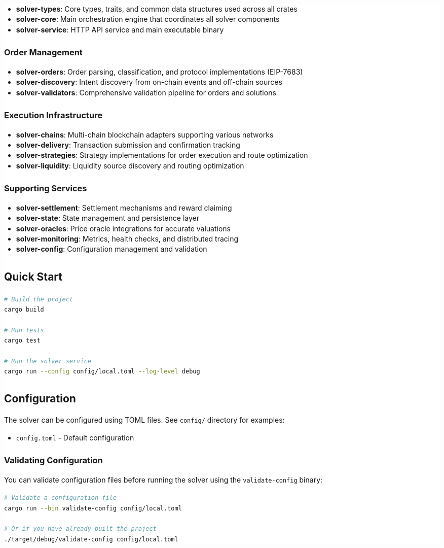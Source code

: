 - **solver-types**: Core types, traits, and common data structures used across all crates
- **solver-core**: Main orchestration engine that coordinates all solver components
- **solver-service**: HTTP API service and main executable binary

### Order Management

- **solver-orders**: Order parsing, classification, and protocol implementations (EIP-7683)
- **solver-discovery**: Intent discovery from on-chain events and off-chain sources
- **solver-validators**: Comprehensive validation pipeline for orders and solutions

### Execution Infrastructure

- **solver-chains**: Multi-chain blockchain adapters supporting various networks
- **solver-delivery**: Transaction submission and confirmation tracking
- **solver-strategies**: Strategy implementations for order execution and route optimization
- **solver-liquidity**: Liquidity source discovery and routing optimization

### Supporting Services

- **solver-settlement**: Settlement mechanisms and reward claiming
- **solver-state**: State management and persistence layer
- **solver-oracles**: Price oracle integrations for accurate valuations
- **solver-monitoring**: Metrics, health checks, and distributed tracing
- **solver-config**: Configuration management and validation

## Quick Start

```bash
# Build the project
cargo build

# Run tests
cargo test

# Run the solver service
cargo run --config config/local.toml --log-level debug
```

## Configuration

The solver can be configured using TOML files. See `config/` directory for examples:

- `config.toml` - Default configuration

### Validating Configuration

You can validate configuration files before running the solver using the `validate-config` binary:

```bash
# Validate a configuration file
cargo run --bin validate-config config/local.toml

# Or if you have already built the project
./target/debug/validate-config config/local.toml
```
